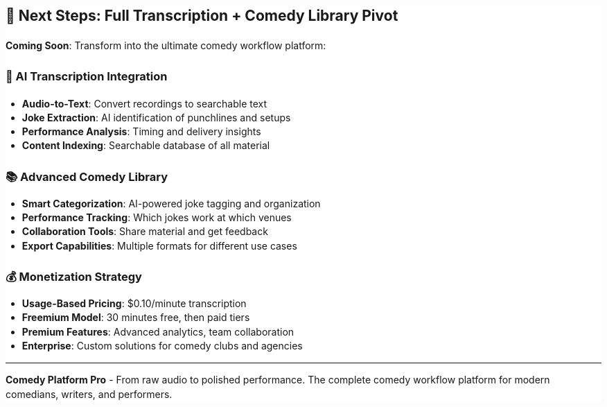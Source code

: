 ## 🎯 Next Steps: Full Transcription + Comedy Library Pivot

**Coming Soon**: Transform into the ultimate comedy workflow platform:

### 🎤 AI Transcription Integration
- **Audio-to-Text**: Convert recordings to searchable text
- **Joke Extraction**: AI identification of punchlines and setups  
- **Performance Analysis**: Timing and delivery insights
- **Content Indexing**: Searchable database of all material

### 📚 Advanced Comedy Library
- **Smart Categorization**: AI-powered joke tagging and organization
- **Performance Tracking**: Which jokes work at which venues
- **Collaboration Tools**: Share material and get feedback
- **Export Capabilities**: Multiple formats for different use cases

### 💰 Monetization Strategy
- **Usage-Based Pricing**: $0.10/minute transcription
- **Freemium Model**: 30 minutes free, then paid tiers
- **Premium Features**: Advanced analytics, team collaboration
- **Enterprise**: Custom solutions for comedy clubs and agencies

---

**Comedy Platform Pro** - From raw audio to polished performance. The complete comedy workflow platform for modern comedians, writers, and performers.
